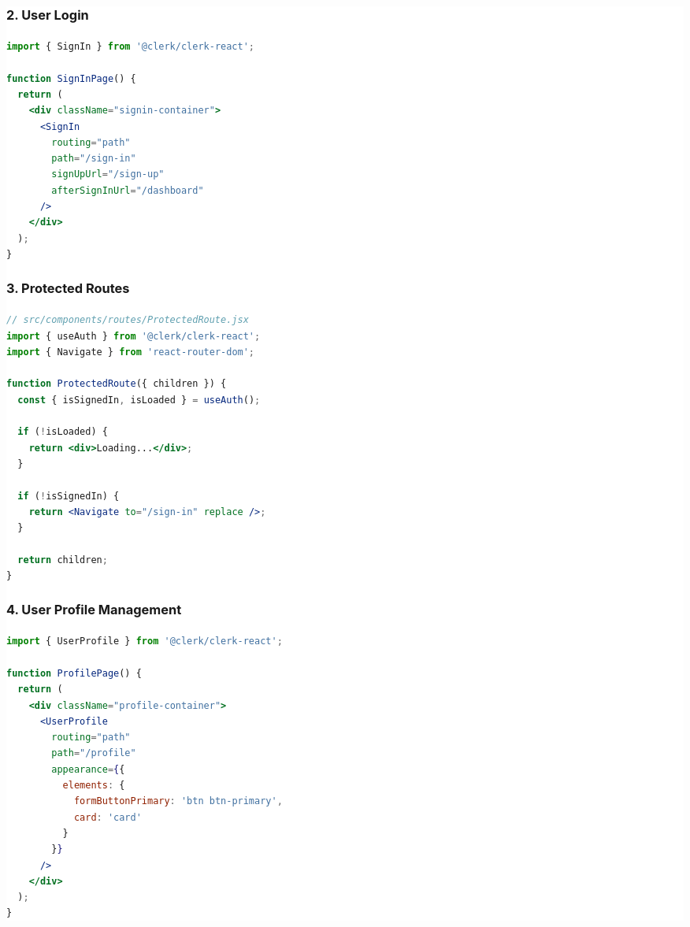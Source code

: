 ### 2. User Login

```jsx
import { SignIn } from '@clerk/clerk-react';

function SignInPage() {
  return (
    <div className="signin-container">
      <SignIn 
        routing="path" 
        path="/sign-in"
        signUpUrl="/sign-up"
        afterSignInUrl="/dashboard"
      />
    </div>
  );
}
```

### 3. Protected Routes

```jsx
// src/components/routes/ProtectedRoute.jsx
import { useAuth } from '@clerk/clerk-react';
import { Navigate } from 'react-router-dom';

function ProtectedRoute({ children }) {
  const { isSignedIn, isLoaded } = useAuth();

  if (!isLoaded) {
    return <div>Loading...</div>;
  }

  if (!isSignedIn) {
    return <Navigate to="/sign-in" replace />;
  }

  return children;
}
```

### 4. User Profile Management

```jsx
import { UserProfile } from '@clerk/clerk-react';

function ProfilePage() {
  return (
    <div className="profile-container">
      <UserProfile 
        routing="path" 
        path="/profile"
        appearance={{
          elements: {
            formButtonPrimary: 'btn btn-primary',
            card: 'card'
          }
        }}
      />
    </div>
  );
}
```
